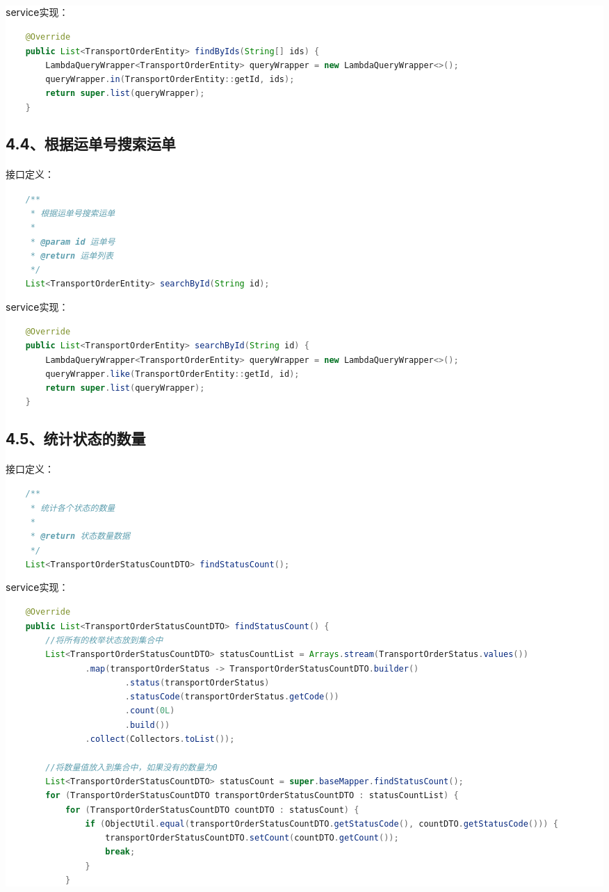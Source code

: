 service实现：
```java
    @Override
    public List<TransportOrderEntity> findByIds(String[] ids) {
        LambdaQueryWrapper<TransportOrderEntity> queryWrapper = new LambdaQueryWrapper<>();
        queryWrapper.in(TransportOrderEntity::getId, ids);
        return super.list(queryWrapper);
    }
```
## 4.4、根据运单号搜索运单
接口定义：
```java
    /**
     * 根据运单号搜索运单
     *
     * @param id 运单号
     * @return 运单列表
     */
    List<TransportOrderEntity> searchById(String id);
```
service实现：
```java
    @Override
    public List<TransportOrderEntity> searchById(String id) {
        LambdaQueryWrapper<TransportOrderEntity> queryWrapper = new LambdaQueryWrapper<>();
        queryWrapper.like(TransportOrderEntity::getId, id);
        return super.list(queryWrapper);
    }
```
## 4.5、统计状态的数量
接口定义：
```java
    /**
     * 统计各个状态的数量
     *
     * @return 状态数量数据
     */
    List<TransportOrderStatusCountDTO> findStatusCount();
```
service实现：
```java
    @Override
    public List<TransportOrderStatusCountDTO> findStatusCount() {
        //将所有的枚举状态放到集合中
        List<TransportOrderStatusCountDTO> statusCountList = Arrays.stream(TransportOrderStatus.values())
                .map(transportOrderStatus -> TransportOrderStatusCountDTO.builder()
                        .status(transportOrderStatus)
                        .statusCode(transportOrderStatus.getCode())
                        .count(0L)
                        .build())
                .collect(Collectors.toList());

        //将数量值放入到集合中，如果没有的数量为0
        List<TransportOrderStatusCountDTO> statusCount = super.baseMapper.findStatusCount();
        for (TransportOrderStatusCountDTO transportOrderStatusCountDTO : statusCountList) {
            for (TransportOrderStatusCountDTO countDTO : statusCount) {
                if (ObjectUtil.equal(transportOrderStatusCountDTO.getStatusCode(), countDTO.getStatusCode())) {
                    transportOrderStatusCountDTO.setCount(countDTO.getCount());
                    break;
                }
            }
```